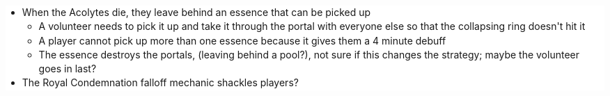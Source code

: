   - When the Acolytes die, they leave behind an essence that can be picked up
    - A volunteer needs to pick it up and take it through the portal with everyone else so that the collapsing ring doesn't hit it
    - A player cannot pick up more than one essence because it gives them a 4 minute debuff
    - The essence destroys the portals, (leaving behind a pool?), not sure if this changes the strategy; maybe the volunteer goes in last?
  - The Royal Condemnation falloff mechanic shackles players?

</main>


